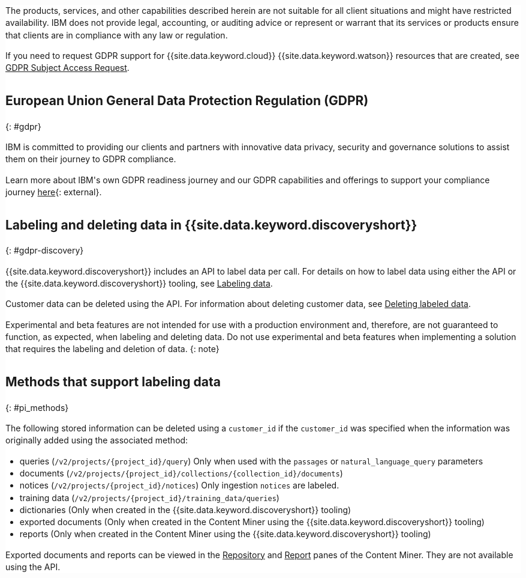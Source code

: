The products, services, and other capabilities described herein are not suitable for all client situations and might have restricted availability. IBM does not provide legal, accounting, or auditing advice or represent or warrant that its services or products ensure that clients are in compliance with any law or regulation.

If you need to request GDPR support for {{site.data.keyword.cloud}} {{site.data.keyword.watson}} resources that are created, see [GDPR Subject Access Request](/docs/watson?topic=watson-gdpr-sar).

## European Union General Data Protection Regulation (GDPR)
{: #gdpr}

IBM is committed to providing our clients and partners with innovative data privacy, security and governance solutions to assist them on their journey to GDPR compliance.

Learn more about IBM's own GDPR readiness journey and our GDPR capabilities and offerings to support your compliance journey [here](https://www.ibm.com/data-responsibility/gdpr/){: external}.

## Labeling and deleting data in {{site.data.keyword.discoveryshort}}
{: #gdpr-discovery}

{{site.data.keyword.discoveryshort}} includes an API to label data per call. For details on how to label data using either the API or the {{site.data.keyword.discoveryshort}} tooling, see [Labeling data](/docs/discovery-data?topic=discovery-data-information-security#labeling).

Customer data can be deleted using the API. For information about deleting customer data, see [Deleting labeled data](/docs/discovery-data?topic=discovery-data-information-security#deletingdata).

Experimental and beta features are not intended for use with a production environment and, therefore, are not guaranteed to function, as expected, when labeling and deleting data. Do not use experimental and beta features when implementing a solution that requires the labeling and deletion of data.
{: note}

## Methods that support labeling data
{: #pi_methods}

The following stored information can be deleted using a `customer_id` if the `customer_id` was specified when the information was originally added using the associated method:

- queries (`/v2/projects/{project_id}/query`) Only when used with the `passages` or `natural_language_query` parameters
- documents (`/v2/projects/{project_id}/collections/{collection_id}/documents`)
- notices (`/v2/projects/{project_id}/notices`) Only ingestion `notices` are labeled. 
- training data (`/v2/projects/{project_id}/training_data/queries`)
- dictionaries (Only when created in the {{site.data.keyword.discoveryshort}} tooling)
- exported documents (Only when created in the Content Miner using the {{site.data.keyword.discoveryshort}} tooling)
- reports (Only when created in the Content Miner using the {{site.data.keyword.discoveryshort}} tooling)

Exported documents and reports can be viewed in the [Repository](/docs/discovery-data?topic=discovery-data-contentminerapp#cmorp) and [Report](/docs/discovery-data?topic=discovery-data-contentminerapp#cmorepv) panes of the Content Miner. They are not available using the API.
